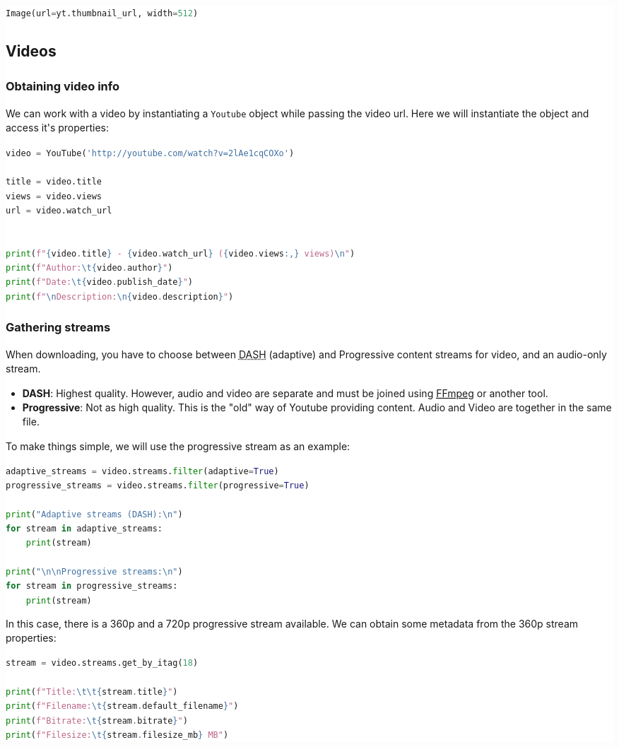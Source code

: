 ```python
Image(url=yt.thumbnail_url, width=512)
```

## Videos

### Obtaining video info

We can work with a video by instantiating a `Youtube` object while passing the video url. Here we will instantiate the object and access it's properties:

```python
video = YouTube('http://youtube.com/watch?v=2lAe1cqCOXo')

title = video.title
views = video.views
url = video.watch_url


print(f"{video.title} - {video.watch_url} ({video.views:,} views)\n")
print(f"Author:\t{video.author}")
print(f"Date:\t{video.publish_date}")
print(f"\nDescription:\n{video.description}")

```

### Gathering streams

When downloading, you have to choose between <abbr title="Dynamic Adaptive Streaming over HTTP">DASH</abbr> (adaptive) and Progressive content streams for video, and an audio-only stream.
- **DASH**: Highest quality. However, audio and video are separate and must be joined using <abbr title="Fast Forward Moving Picture Experts Group">[FFmpeg](https://ffmpeg.org/)</abbr> or another tool.
- **Progressive**: Not as high quality. This is the "old" way of Youtube providing content. Audio and Video are together in the same file.

To make things simple, we will use the progressive stream as an example:

```python
adaptive_streams = video.streams.filter(adaptive=True)
progressive_streams = video.streams.filter(progressive=True)

print("Adaptive streams (DASH):\n")
for stream in adaptive_streams:
    print(stream)

print("\n\nProgressive streams:\n")
for stream in progressive_streams:
    print(stream)
```
In this case, there is a 360p and a 720p progressive stream available. We can obtain some metadata from the 360p stream properties:

```python
stream = video.streams.get_by_itag(18)

print(f"Title:\t\t{stream.title}")
print(f"Filename:\t{stream.default_filename}")
print(f"Bitrate:\t{stream.bitrate}")
print(f"Filesize:\t{stream.filesize_mb} MB")
```
